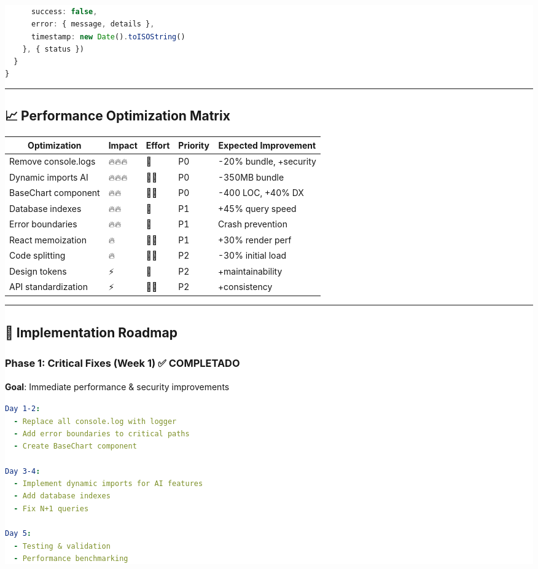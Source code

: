 ```typescript
      success: false,
      error: { message, details },
      timestamp: new Date().toISOString()
    }, { status })
  }
}
```

---

## 📈 Performance Optimization Matrix

| Optimization | Impact | Effort | Priority | Expected Improvement |
|-------------|--------|--------|----------|---------------------|
| Remove console.logs | 🔥🔥🔥 | 🔨 | P0 | -20% bundle, +security |
| Dynamic imports AI | 🔥🔥🔥 | 🔨🔨 | P0 | -350MB bundle |
| BaseChart component | 🔥🔥 | 🔨🔨 | P0 | -400 LOC, +40% DX |
| Database indexes | 🔥🔥 | 🔨 | P1 | +45% query speed |
| Error boundaries | 🔥🔥 | 🔨 | P1 | Crash prevention |
| React memoization | 🔥 | 🔨🔨 | P1 | +30% render perf |
| Code splitting | 🔥 | 🔨🔨 | P2 | -30% initial load |
| Design tokens | ⚡ | 🔨 | P2 | +maintainability |
| API standardization | ⚡ | 🔨🔨 | P2 | +consistency |

---

## 🎯 Implementation Roadmap

### Phase 1: Critical Fixes (Week 1) ✅ COMPLETADO
**Goal**: Immediate performance & security improvements

```yaml
Day 1-2:
  - Replace all console.log with logger
  - Add error boundaries to critical paths
  - Create BaseChart component

Day 3-4:
  - Implement dynamic imports for AI features
  - Add database indexes
  - Fix N+1 queries

Day 5:
  - Testing & validation
  - Performance benchmarking
```
